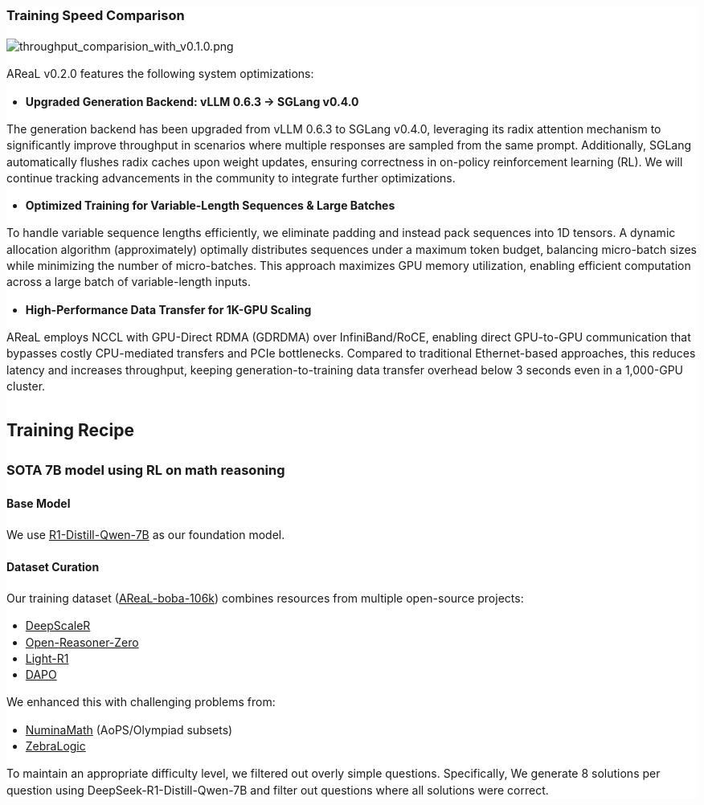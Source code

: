 
### Training Speed Comparison

![throughput_comparision_with_v0.1.0.png](/assets/thpt_comparison.png) 

AReaL v0.2.0 features the following system optimizations:

+ **Upgraded Generation Backend: vLLM 0.6.3 → SGLang v0.4.0**

The generation backend has been upgraded from vLLM 0.6.3 to SGLang v0.4.0, leveraging its radix attention mechanism to significantly improve throughput in scenarios where multiple responses are sampled from the same prompt. Additionally, SGLang automatically flushes radix caches upon weight updates, ensuring correctness in on-policy reinforcement learning (RL). We will continue tracking advancements in the community to integrate further optimizations.

+ **Optimized Training for Variable-Length Sequences & Large Batches**

To handle variable sequence lengths efficiently, we eliminate padding and instead pack sequences into 1D tensors. A dynamic allocation algorithm (approximately) optimally distributes sequences under a maximum token budget, balancing micro-batch sizes while minimizing the number of micro-batches. This approach maximizes GPU memory utilization, enabling efficient computation across a large batch of variable-length inputs.

+ **High-Performance Data Transfer for 1K-GPU Scaling**

AReaL employs NCCL with GPU-Direct RDMA (GDRDMA) over InfiniBand/RoCE, enabling direct GPU-to-GPU communication that bypasses costly CPU-mediated transfers and PCIe bottlenecks. Compared to traditional Ethernet-based approaches, this reduces latency and increases throughput, keeping generation-to-training data transfer overhead below 3 seconds even in a 1,000-GPU cluster.

## Training Recipe
### SOTA 7B model using RL on math reasoning
#### Base Model
We use [R1-Distill-Qwen-7B](https://huggingface.co/deepseek-ai/DeepSeek-R1-Distill-Qwen-7B) as our foundation model.

#### Dataset Curation
Our training dataset ([AReaL-boba-106k](https://huggingface.co/datasets/inclusionAI/AReaL-RL-Data/blob/main/data/boba_106k_0319.jsonl)) combines resources from multiple open-source projects:

+ [DeepScaleR](https://github.com/agentica-project/deepscaler)
+ [Open-Reasoner-Zero](https://github.com/Open-Reasoner-Zero/Open-Reasoner-Zero/)
+ [Light-R1](https://github.com/Qihoo360/Light-R1) 
+ [DAPO](https://github.com/BytedTsinghua-SIA/DAPO)

We enhanced this with challenging problems from:

+ [NuminaMath](https://huggingface.co/datasets/AI-MO/NuminaMath-CoT) (AoPS/Olympiad subsets)
+ [ZebraLogic](https://hf-mirror.com/datasets/WildEval/ZebraLogic)

To maintain an appropriate difficulty level, we filtered out overly simple questions. Specifically, We generate 8 solutions per question using DeepSeek-R1-Distill-Qwen-7B and filter out questions where all solutions were correct.
